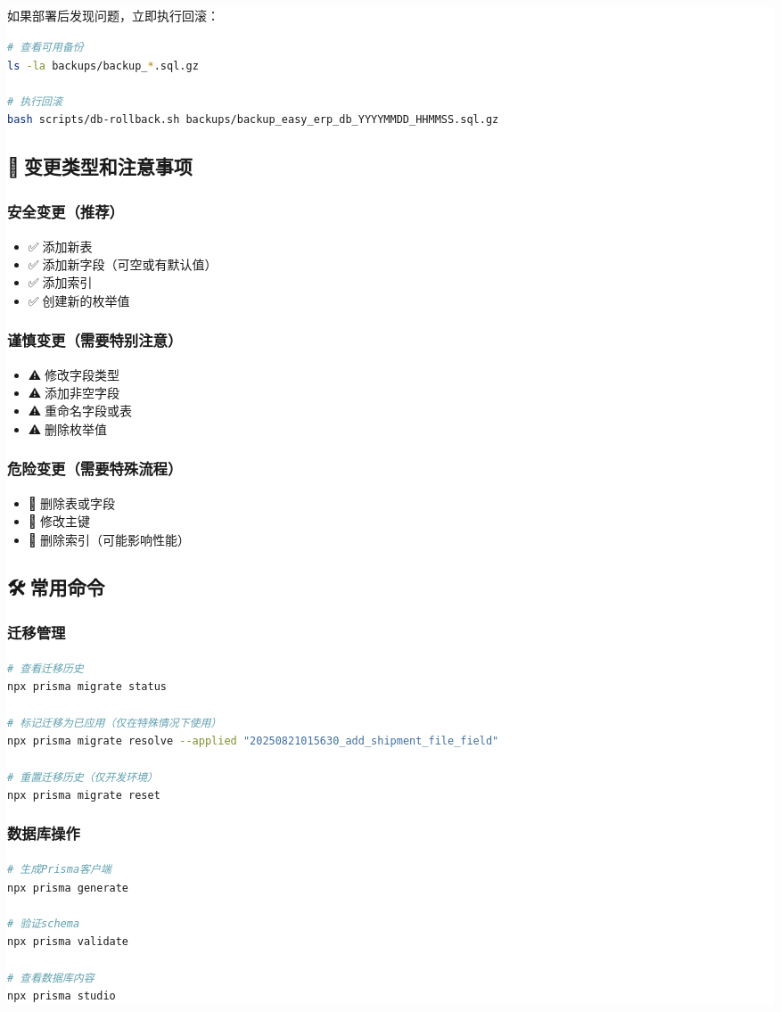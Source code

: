 如果部署后发现问题，立即执行回滚：

```bash
# 查看可用备份
ls -la backups/backup_*.sql.gz

# 执行回滚
bash scripts/db-rollback.sh backups/backup_easy_erp_db_YYYYMMDD_HHMMSS.sql.gz
```

## 📝 变更类型和注意事项

### 安全变更（推荐）
- ✅ 添加新表
- ✅ 添加新字段（可空或有默认值）
- ✅ 添加索引
- ✅ 创建新的枚举值

### 谨慎变更（需要特别注意）
- ⚠️ 修改字段类型
- ⚠️ 添加非空字段
- ⚠️ 重命名字段或表
- ⚠️ 删除枚举值

### 危险变更（需要特殊流程）
- 🚫 删除表或字段
- 🚫 修改主键
- 🚫 删除索引（可能影响性能）

## 🛠️ 常用命令

### 迁移管理
```bash
# 查看迁移历史
npx prisma migrate status

# 标记迁移为已应用（仅在特殊情况下使用）
npx prisma migrate resolve --applied "20250821015630_add_shipment_file_field"

# 重置迁移历史（仅开发环境）
npx prisma migrate reset
```

### 数据库操作
```bash
# 生成Prisma客户端
npx prisma generate

# 验证schema
npx prisma validate

# 查看数据库内容
npx prisma studio
```
